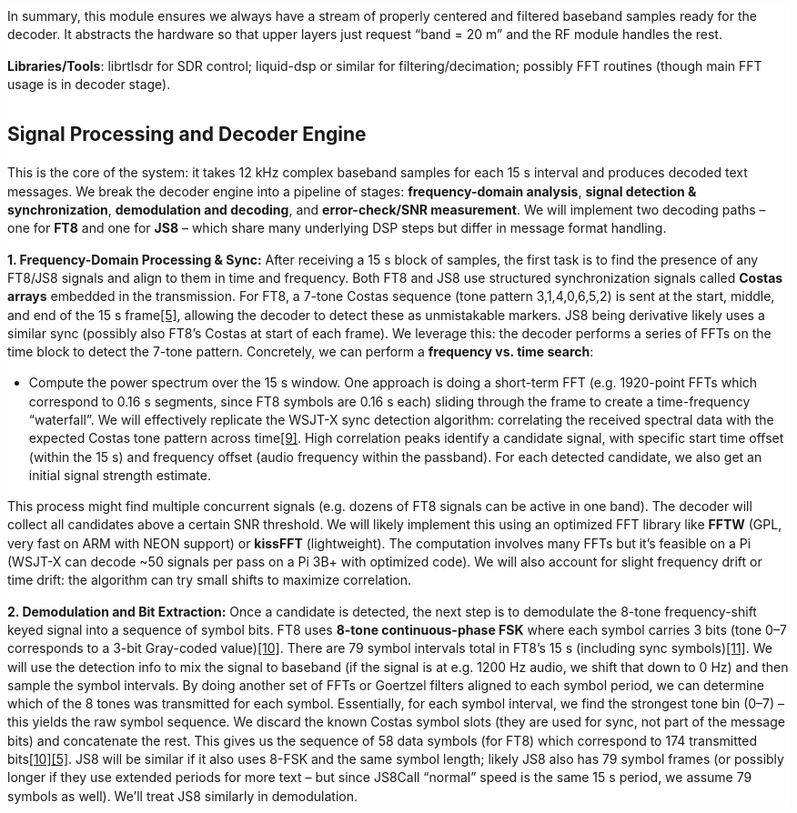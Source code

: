 In summary, this module ensures we always have a stream of properly centered and filtered baseband samples ready for the decoder. It abstracts the hardware so that upper layers just request “band = 20 m” and the RF module handles the rest.

**Libraries/Tools**: librtlsdr for SDR control; liquid-dsp or similar for filtering/decimation; possibly FFT routines (though main FFT usage is in decoder stage).

## Signal Processing and Decoder Engine

This is the core of the system: it takes 12 kHz complex baseband samples for each 15 s interval and produces decoded text messages. We break the decoder engine into a pipeline of stages: **frequency-domain analysis**, **signal detection & synchronization**, **demodulation and decoding**, and **error-check/SNR measurement**. We will implement two decoding paths – one for **FT8** and one for **JS8** – which share many underlying DSP steps but differ in message format handling.

**1. Frequency-Domain Processing & Sync:** After receiving a 15 s block of samples, the first task is to find the presence of any FT8/JS8 signals and align to them in time and frequency. Both FT8 and JS8 use structured synchronization signals called **Costas arrays** embedded in the transmission. For FT8, a 7-tone Costas sequence (tone pattern 3,1,4,0,6,5,2) is sent at the start, middle, and end of the 15 s frame[[5]](https://wsjt.sourceforge.io/FT4_FT8_QEX.pdf#:~:text=Tone%20patterns%20known%20as%20Costas,bit%20fi%20elds%20listed%20in), allowing the decoder to detect these as unmistakable markers. JS8 being derivative likely uses a similar sync (possibly also FT8’s Costas at start of each frame). We leverage this: the decoder performs a series of FFTs on the time block to detect the 7-tone pattern. Concretely, we can perform a **frequency vs. time search**:
- Compute the power spectrum over the 15 s window. One approach is doing a short-term FFT (e.g. 1920-point FFTs which correspond to 0.16 s segments, since FT8 symbols are 0.16 s each) sliding through the frame to create a time-frequency “waterfall”. We will effectively replicate the WSJT-X sync detection algorithm: correlating the received spectral data with the expected Costas tone pattern across time[[9]](http://www.kk5jy.net/ft8modem/#:~:text=The%20decode%20,when%20each%20transmission%20actually%20starts). High correlation peaks identify a candidate signal, with specific start time offset (within the 15 s) and frequency offset (audio frequency within the passband). For each detected candidate, we also get an initial signal strength estimate.

This process might find multiple concurrent signals (e.g. dozens of FT8 signals can be active in one band). The decoder will collect all candidates above a certain SNR threshold. We will likely implement this using an optimized FFT library like **FFTW** (GPL, very fast on ARM with NEON support) or **kissFFT** (lightweight). The computation involves many FFTs but it’s feasible on a Pi (WSJT-X can decode ~50 signals per pass on a Pi 3B+ with optimized code). We will also account for slight frequency drift or time drift: the algorithm can try small shifts to maximize correlation.

**2. Demodulation and Bit Extraction:** Once a candidate is detected, the next step is to demodulate the 8-tone frequency-shift keyed signal into a sequence of symbol bits. FT8 uses **8-tone continuous-phase FSK** where each symbol carries 3 bits (tone 0–7 corresponds to a 3-bit Gray-coded value)[[10]](https://wsjt.sourceforge.io/FT4_FT8_QEX.pdf#:~:text=FT8%20messages%20are%20transmitted%20using,only%20one%20bit%20position%2C%20thereby). There are 79 symbol intervals total in FT8’s 15 s (including sync symbols)[[11]](https://wsjt.sourceforge.io/FT4_FT8_QEX.pdf#:~:text=of%20the%20information%20symbols%20by,%EF%80%BD%20%EF%81%BB%20%EF%81%BD%203%2C2%2C0%2C1). We will use the detection info to mix the signal to baseband (if the signal is at e.g. 1200 Hz audio, we shift that down to 0 Hz) and then sample the symbol intervals. By doing another set of FFTs or Goertzel filters aligned to each symbol period, we can determine which of the 8 tones was transmitted for each symbol. Essentially, for each symbol interval, we find the strongest tone bin (0–7) – this yields the raw symbol sequence. We discard the known Costas symbol slots (they are used for sync, not part of the message bits) and concatenate the rest. This gives us the sequence of 58 data symbols (for FT8) which correspond to 174 transmitted bits[[10]](https://wsjt.sourceforge.io/FT4_FT8_QEX.pdf#:~:text=FT8%20messages%20are%20transmitted%20using,only%20one%20bit%20position%2C%20thereby)[[5]](https://wsjt.sourceforge.io/FT4_FT8_QEX.pdf#:~:text=Tone%20patterns%20known%20as%20Costas,bit%20fi%20elds%20listed%20in). JS8 will be similar if it also uses 8-FSK and the same symbol length; likely JS8 also has 79 symbol frames (or possibly longer if they use extended periods for more text – but since JS8Call “normal” speed is the same 15 s period, we assume 79 symbols as well). We’ll treat JS8 similarly in demodulation.
